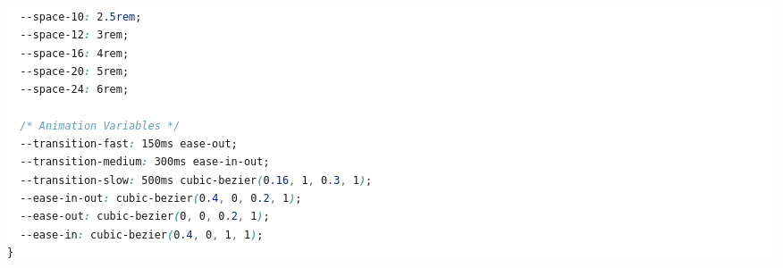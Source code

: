 ```css
  --space-10: 2.5rem;
  --space-12: 3rem;
  --space-16: 4rem;
  --space-20: 5rem;
  --space-24: 6rem;
  
  /* Animation Variables */
  --transition-fast: 150ms ease-out;
  --transition-medium: 300ms ease-in-out;
  --transition-slow: 500ms cubic-bezier(0.16, 1, 0.3, 1);
  --ease-in-out: cubic-bezier(0.4, 0, 0.2, 1);
  --ease-out: cubic-bezier(0, 0, 0.2, 1);
  --ease-in: cubic-bezier(0.4, 0, 1, 1);
}
